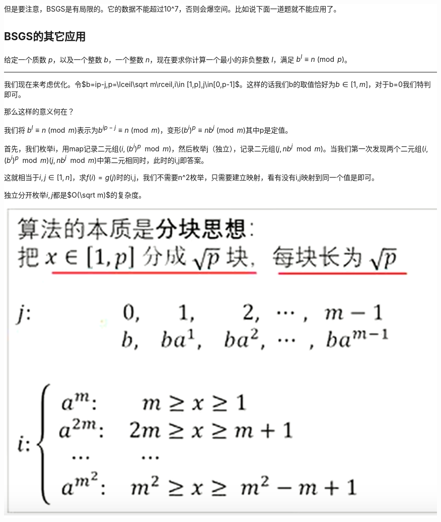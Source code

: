 但是要注意，BSGS是有局限的。它的数据不能超过10^7，否则会爆空间。比如说下面一道题就不能应用了。

## BSGS的其它应用

给定一个质数 $p$，以及一个整数 $b$，一个整数 $n$，现在要求你计算一个最小的非负整数 $l$，满足 $b^l \equiv n \pmod p$。

---

我们现在来考虑优化。令$b=ip-j,p=\lceil\sqrt m\rceil,i\in [1,p],j\in[0,p-1]$。这样的话我们b的取值恰好为$b\in[1,m]$，对于b=0我们特判即可。

那么这样的意义何在？

我们将 $b^l \equiv n \pmod m$表示为$b^{ip-j}\equiv n \pmod m$，变形$(b^i)^p\equiv nb^j \pmod m$其中p是定值。

首先，我们枚举i，用map记录二元组$(i,(b^i)^p\mod m)$，然后枚举j（独立），记录二元组$(j,nb^j\mod m)$。当我们第一次发现两个二元组$(i,(b^i)^p\mod m)(j,nb^j\mod m)$中第二元相同时，此时的i,j即答案。

这就相当于$i,j\in [1,n]$，求$f(i)=g(j)$时的i,j，我们不需要n^2枚举，只需要建立映射，看有没有i,j映射到同一个值是即可。

独立分开枚举$i,j$都是$O(\sqrt m)$的复杂度。

![image.png](BSGS/image.png)
